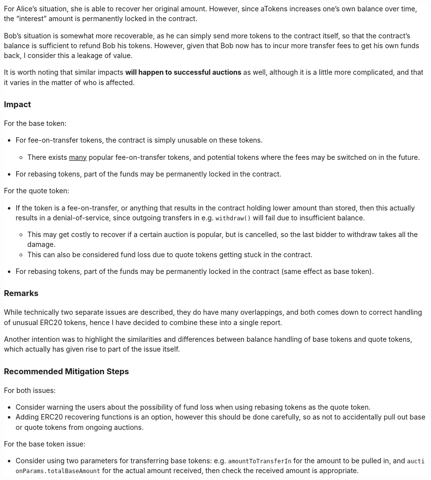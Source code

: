 For Alice’s situation, she is able to recover her original amount. However, since aTokens increases one’s own balance over time, the “interest” amount is permanently locked in the contract.

Bob’s situation is somewhat more recoverable, as he can simply send more tokens to the contract itself, so that the contract’s balance is sufficient to refund Bob his tokens. However, given that Bob now has to incur more transfer fees to get his own funds back, I consider this a leakage of value.

It is worth noting that similar impacts **will happen to successful auctions** as well, although it is a little more complicated, and that it varies in the matter of who is affected.

### [](#impact-1)Impact

For the base token:

*   For fee-on-transfer tokens, the contract is simply unusable on these tokens.
    
    *   There exists [many](https://github.com/d-xo/weird-erc20#fee-on-transfer) popular fee-on-transfer tokens, and potential tokens where the fees may be switched on in the future.
*   For rebasing tokens, part of the funds may be permanently locked in the contract.

For the quote token:

*   If the token is a fee-on-transfer, or anything that results in the contract holding lower amount than stored, then this actually results in a denial-of-service, since outgoing transfers in e.g. `withdraw()` will fail due to insufficient balance.
    
    *   This may get costly to recover if a certain auction is popular, but is cancelled, so the last bidder to withdraw takes all the damage.
    *   This can also be considered fund loss due to quote tokens getting stuck in the contract.
*   For rebasing tokens, part of the funds may be permanently locked in the contract (same effect as base token).

### [](#remarks)Remarks

While technically two separate issues are described, they do have many overlappings, and both comes down to correct handling of unusual ERC20 tokens, hence I have decided to combine these into a single report.

Another intention was to highlight the similarities and differences between balance handling of base tokens and quote tokens, which actually has given rise to part of the issue itself.

### [](#recommended-mitigation-steps-2)Recommended Mitigation Steps

For both issues:

*   Consider warning the users about the possibility of fund loss when using rebasing tokens as the quote token.
*   Adding ERC20 recovering functions is an option, however this should be done carefully, so as not to accidentally pull out base or quote tokens from ongoing auctions.

For the base token issue:

*   Consider using two parameters for transferring base tokens: e.g. `amountToTransferIn` for the amount to be pulled in, and `auctionParams.totalBaseAmount` for the actual amount received, then check the received amount is appropriate.
    